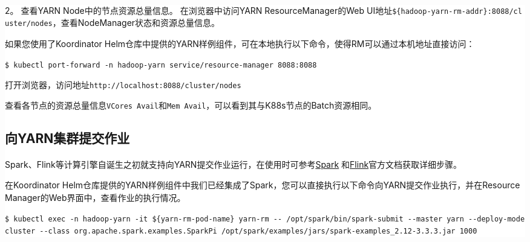 2。 查看YARN Node中的节点资源总量信息。
在浏览器中访问YARN ResourceManager的Web UI地址`${hadoop-yarn-rm-addr}:8088/cluster/nodes`，查看NodeManager状态和资源总量信息。

如果您使用了Koordinator Helm仓库中提供的YARN样例组件，可在本地执行以下命令，使得RM可以通过本机地址直接访问：
```shell script
$ kubectl port-forward -n hadoop-yarn service/resource-manager 8088:8088
``` 

打开浏览器，访问地址`http://localhost:8088/cluster/nodes`

查看各节点的资源总量信息`VCores Avail`和`Mem Avail`，可以看到其与K88s节点的Batch资源相同。

## 向YARN集群提交作业
Spark、Flink等计算引擎自诞生之初就支持向YARN提交作业运行，在使用时可参考[Spark](https://spark.apache.org/docs/latest/running-on-yarn.html)
和[Flink](https://nightlies.apache.org/flink/flink-docs-master/docs/deployment/resource-providers/yarn/)官方文档获取详细步骤。

在Koordinator Helm仓库提供的YARN样例组件中我们已经集成了Spark，您可以直接执行以下命令向YARN提交作业执行，并在Resource Manager的Web界面中，查看作业的执行情况。
```shell script
$ kubectl exec -n hadoop-yarn -it ${yarn-rm-pod-name} yarn-rm -- /opt/spark/bin/spark-submit --master yarn --deploy-mode cluster --class org.apache.spark.examples.SparkPi /opt/spark/examples/jars/spark-examples_2.12-3.3.3.jar 1000
```